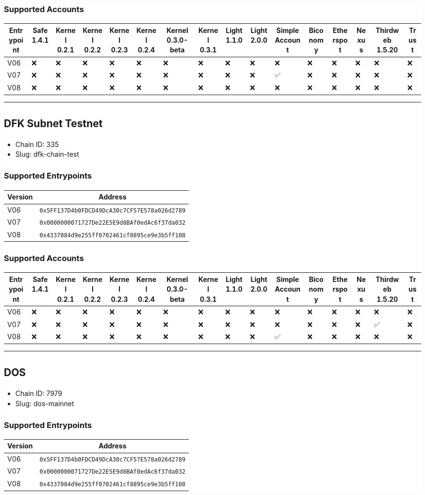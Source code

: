 ### Supported Accounts

| Entrypoint | Safe 1.4.1 | Kernel 0.2.1 | Kernel 0.2.2 | Kernel 0.2.3 | Kernel 0.2.4 | Kernel 0.3.0-beta | Kernel 0.3.1 | Light 1.1.0 | Light 2.0.0 | Simple Account | Biconomy | Etherspot | Nexus | Thirdweb 1.5.20 | Trust |
| ---------- | ---------- | ---------- | ---------- | ---------- | ---------- | ---------- | ---------- | ---------- | ---------- | ---------- | ---------- | ---------- | ---------- | ---------- | ---------- |
| V06 | ❌ | ❌ | ❌ | ❌ | ❌ | ❌ | ❌ | ❌ | ❌ | ❌ | ❌ | ❌ | ❌ | ❌ | ❌ |
| V07 | ❌ | ❌ | ❌ | ❌ | ❌ | ❌ | ❌ | ❌ | ❌ | ✅ | ❌ | ❌ | ❌ | ❌ | ❌ |
| V08 | ❌ | ❌ | ❌ | ❌ | ❌ | ❌ | ❌ | ❌ | ❌ | ❌ | ❌ | ❌ | ❌ | ❌ | ❌ |

---

## DFK Subnet Testnet
- Chain ID: 335
- Slug: dfk-chain-test

### Supported Entrypoints

| Version | Address |
| ------- | ------- |
| V06 | `0x5FF137D4b0FDCD49DcA30c7CF57E578a026d2789` |
| V07 | `0x0000000071727De22E5E9d8BAf0edAc6f37da032` |
| V08 | `0x4337084d9e255ff0702461cf8895ce9e3b5ff108` |

### Supported Accounts

| Entrypoint | Safe 1.4.1 | Kernel 0.2.1 | Kernel 0.2.2 | Kernel 0.2.3 | Kernel 0.2.4 | Kernel 0.3.0-beta | Kernel 0.3.1 | Light 1.1.0 | Light 2.0.0 | Simple Account | Biconomy | Etherspot | Nexus | Thirdweb 1.5.20 | Trust |
| ---------- | ---------- | ---------- | ---------- | ---------- | ---------- | ---------- | ---------- | ---------- | ---------- | ---------- | ---------- | ---------- | ---------- | ---------- | ---------- |
| V06 | ❌ | ❌ | ❌ | ❌ | ❌ | ❌ | ❌ | ❌ | ❌ | ❌ | ❌ | ❌ | ❌ | ❌ | ❌ |
| V07 | ❌ | ❌ | ❌ | ❌ | ❌ | ❌ | ❌ | ❌ | ❌ | ❌ | ❌ | ❌ | ❌ | ✅ | ❌ |
| V08 | ❌ | ❌ | ❌ | ❌ | ❌ | ❌ | ❌ | ❌ | ❌ | ✅ | ❌ | ❌ | ❌ | ❌ | ❌ |

---

## DOS
- Chain ID: 7979
- Slug: dos-mainnet

### Supported Entrypoints

| Version | Address |
| ------- | ------- |
| V06 | `0x5FF137D4b0FDCD49DcA30c7CF57E578a026d2789` |
| V07 | `0x0000000071727De22E5E9d8BAf0edAc6f37da032` |
| V08 | `0x4337084d9e255ff0702461cf8895ce9e3b5ff108` |
